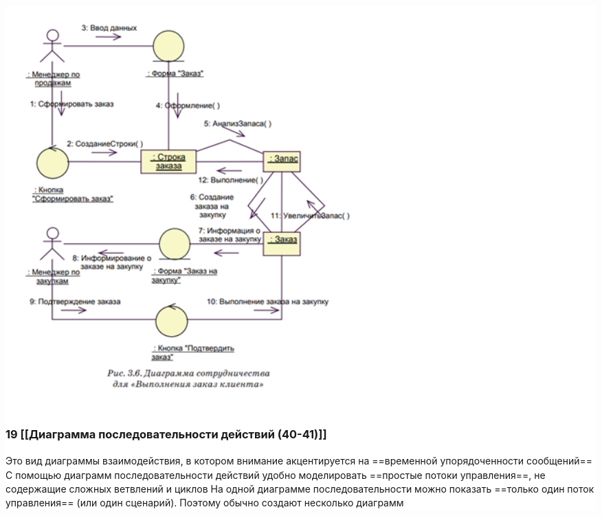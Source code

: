![](../attachment/7465d989de2b017e222eb6e99d0ef7ae.png)
### 19 [[Диаграмма последовательности действий (40-41)]]
Это вид диаграммы взаимодействия, в котором внимание акцентируется на ==временной упорядоченности сообщений==
С помощью диаграмм последовательности действий удобно моделировать ==простые потоки управления==, не содержащие сложных ветвлений и циклов
На одной диаграмме последовательности можно показать ==только один поток управления== (или один сценарий). Поэтому обычно создают несколько диаграмм